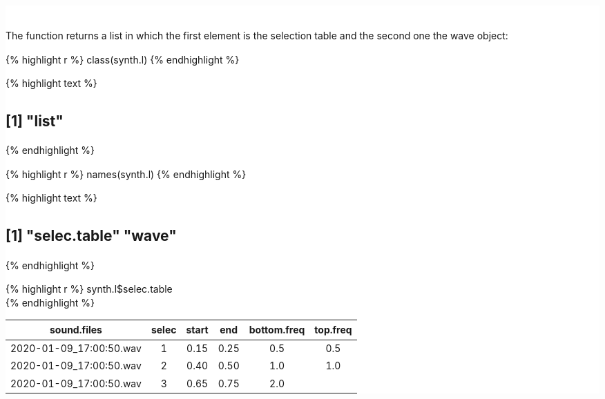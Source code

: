  


&nbsp;

The function returns a list in which the first element is the selection table and the second one the wave object:


{% highlight r %}
class(synth.l) 
{% endhighlight %}


{% highlight text %}
## [1] "list"
{% endhighlight %}


{% highlight r %}
names(synth.l)
{% endhighlight %}


{% highlight text %}
## [1] "selec.table" "wave"
{% endhighlight %}


{% highlight r %}
synth.l$selec.table  
{% endhighlight %}



<table class="table table-striped" style="font-size: 14px; margin-left: auto; margin-right: auto;">
 <thead>
  <tr>
   <th style="text-align:center;"> sound.files </th>
   <th style="text-align:center;"> selec </th>
   <th style="text-align:center;"> start </th>
   <th style="text-align:center;"> end </th>
   <th style="text-align:center;"> bottom.freq </th>
   <th style="text-align:center;"> top.freq </th>
  </tr>
 </thead>
<tbody>
  <tr>
   <td style="text-align:center;"> 2020-01-09_17:00:50.wav </td>
   <td style="text-align:center;"> 1 </td>
   <td style="text-align:center;"> 0.15 </td>
   <td style="text-align:center;"> 0.25 </td>
   <td style="text-align:center;"> 0.5 </td>
   <td style="text-align:center;"> 0.5 </td>
  </tr>
  <tr>
   <td style="text-align:center;"> 2020-01-09_17:00:50.wav </td>
   <td style="text-align:center;"> 2 </td>
   <td style="text-align:center;"> 0.40 </td>
   <td style="text-align:center;"> 0.50 </td>
   <td style="text-align:center;"> 1.0 </td>
   <td style="text-align:center;"> 1.0 </td>
  </tr>
  <tr>
   <td style="text-align:center;"> 2020-01-09_17:00:50.wav </td>
   <td style="text-align:center;"> 3 </td>
   <td style="text-align:center;"> 0.65 </td>
   <td style="text-align:center;"> 0.75 </td>
   <td style="text-align:center;"> 2.0 </td>
